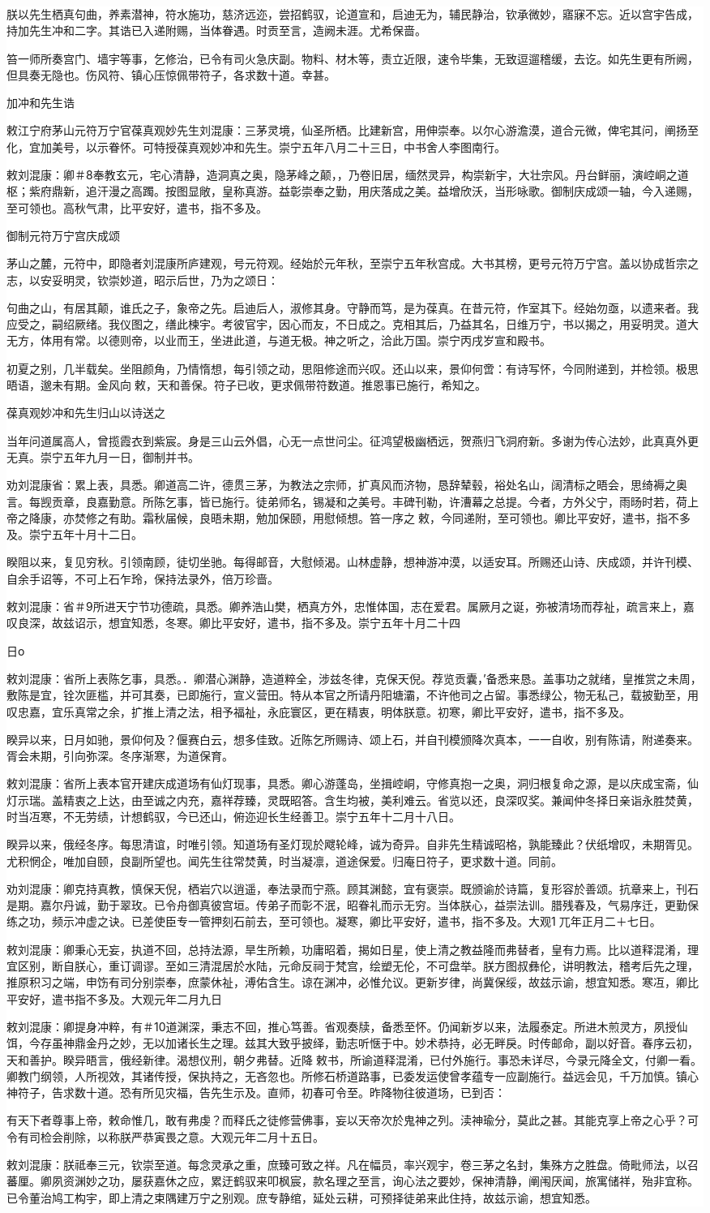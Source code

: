 朕以先生栖真句曲，养素潜神，符水施功，慈济远迩，尝招鹤驭，论道宣和，启迪无为，辅民静治，钦承微妙，寤寐不忘。近以宫宇告成，持加先生冲和二字。其诰已入递附赐，当体眷遇。时贡至言，造阙未涯。尤希保啬。  

笞一师所奏宫门、墙宇等事，乞修治，已令有司火急庆副。物料、材木等，责立近限，速令毕集，无致逗遛稽缓，去讫。如先生更有所阙，但具奏无隐也。伤风符、镇心压惊佩带符子，各求数十道。幸甚。  

加冲和先生诰  

敕江宁府茅山元符万宁官葆真观妙先生刘混康：三茅灵境，仙圣所栖。比建新宫，用伸崇奉。以尔心游澹漠，道合元微，俾宅其问，阐扬至化，宜加美号，以示眷怀。可特授葆真观妙冲和先生。崇宁五年八月二十三日，中书舍人李图南行。  

敕刘混康：卿＃8奉教玄元，宅心清静，造洞真之奥，隐茅峰之颠，，乃卷旧居，缅然灵异，构崇新宇，大壮宗风。丹台鲜丽，演崆峒之道枢；紫府鼎新，追汗漫之高躅。按图显敞，皇称真游。益彰崇奉之勤，用庆落成之美。益增欣沃，当形咏歌。御制庆成颂一轴，今入递赐，至可领也。高秋气肃，比平安好，遣书，指不多及。  

御制元符万宁宫庆成颂  

茅山之麓，元符中，即隐者刘混康所庐建观，号元符观。经始於元年秋，至崇宁五年秋宫成。大书其榜，更号元符万宁宫。盖以协成哲宗之志，以安妥明灵，钦崇妙道，昭示后世，乃为之颂日：  

句曲之山，有居其颠，谁氏之子，象帝之先。启迪后人，淑修其身。守静而笃，是为葆真。在昔元符，作室其下。经始勿亟，以遗来者。我应受之，嗣绍厥绪。我仪图之，缮此楝宇。考彼官宇，因心而友，不日成之。克相其后，乃益其名，日维万宁，书以揭之，用妥明灵。道大无方，体用有常。以德则帝，以业而王，坐进此道，与道无极。神之听之，洽此万国。崇宁丙戌岁宣和殿书。  

初夏之别，几半载矣。坐阻颜角，乃情惰想，每引领之动，思阻修途而兴叹。还山以来，景仰何啻：有诗写怀，今同附递到，并检领。极思晤语，邈未有期。金风向 敕，天和善保。符子已收，更求佩带符数道。推恩事已施行，希知之。  

葆真观妙冲和先生归山以诗送之  

当年问道属高人，曾揽霞衣到紫宸。身是三山云外倡，心无一点世问尘。征鸿望极幽栖远，贺燕归飞洞府新。多谢为传心法妙，此真真外更无真。崇宁五年九月一日，御制并书。  

劝刘混康省：累上表，具悉。卿道高二许，德贯三茅，为教法之宗师，扩真风而济物，恳辞辇毂，裕处名山，阔清标之晤会，思绮褥之奥言。每觊贡章，良嘉勤意。所陈乞事，皆已施行。徒弟师名，锡凝和之美号。丰碑刊勒，许漕幕之总提。今者，方外父宁，雨旸时若，荷上帝之降康，亦焚修之有助。霜秋届候，良晤未期，勉加保颐，用慰倾想。笞一序之 敕，今同递附，至可领也。卿比平安好，遣书，指不多及。崇宁五年十月十二日。  

睽阻以来，复见穷秋。引领南顾，徒切坐驰。每得邮音，大慰倾渴。山林虚静，想神游冲漠，以适安耳。所赐还山诗、庆成颂，并许刊模、自余手诏等，不可上石乍玲，保持法录外，倍万珍啬。  

敕刘混康：省＃9所进天宁节功德疏，具悉。卿养浩山樊，栖真方外，忠惟体国，志在爱君。属厥月之诞，弥被清场而荐祉，疏言来上，嘉叹良深，故兹诏示，想宜知悉，冬寒。卿比平安好，遣书，指不多及。崇宁五年十月二十四  

日o  

敕刘混康：省所上表陈乞事，具悉。．卿潜心渊静，造道粹全，涉兹冬律，克保天倪。荐览贡囊，’备悉来恳。盖事功之就绪，皇推赏之未周，敷陈是宜，铨次匪槛，并可其奏，已即施行，宣义营田。特从本官之所请丹阳塘灞，不许他司之占留。事悉绿公，物无私己，载披勤至，用叹忠嘉，宜乐真常之余，扩推上清之法，相予福祉，永庇寰区，更在精衷，明体朕意。初寒，卿比平安好，遣书，指不多及。  

睽异以来，日月如驰，景仰何及？偃赛白云，想多佳致。近陈乞所赐诗、颂上石，并自刊模颁降次真本，一一自收，别有陈请，附递奏来。胥会未期，引向弥深。冬序渐寒，为道保育。  

敕刘混康：省所上表本官开建庆成道场有仙灯现事，具悉。卿心游蓬岛，坐揖崆峒，守修真抱一之奥，洞归根复命之源，是以庆成宝斋，仙灯示瑞。盖精衷之上达，由至诚之内充，嘉祥荐臻，灵既昭答。含生均被，美利难云。省览以还，良深叹奖。兼闻仲冬择日亲诣永胜焚黄，时当冱寒，不无劳绩，计想鹤驭，今已还山，俯迩迎长生经善卫。崇宁五年十二月十八日。  

睽异以来，俄经冬序。每思清谊，时唯引领。知道场有圣灯现於飕轮峰，诚为奇异。自非先生精诚昭格，孰能臻此？伏纸增叹，未期胥见。尤积惘企，唯加自颐，良副所望也。闻先生往常焚黄，时当凝凛，道途保爱。归庵日符子，更求数十道。同前。  

劝刘混康：卿克持真教，慎保天倪，栖岩穴以逍遥，奉法录而宁燕。顾其渊懿，宜有褒崇。既颁谕於诗篇，复形容於善颂。抗章来上，刊石是期。嘉尔丹诚，勤于翠玫。已令舟御真彼宫垣。传弟子而彰不泯，昭眷礼而示无穷。当体朕心，益崇法训。腊残春及，气易序迁，更勤保练之功，频示冲虚之诀。已差使臣专一管押刻石前去，至可领也。凝寒，卿比平安好，遣书，指不多及。大观1 兀年正月二＋七日。  

敕刘混康：卿秉心无妄，执道不回，总持法源，旱生所赖，功庸昭着，揭如日星，使上清之教益隆而弗替者，皇有力焉。比以道释混淆，理宜区别，断自朕心，重订调谬。至如三清混居於水陆，元命反祠于梵宫，绘塑无伦，不可盘举。朕方图叔彝伦，讲明教法，稽考后先之理，推原积习之端，申饬有司分别崇奉，庶蒙休祉，溥佑含生。谅在渊冲，必惟允议。更新岁律，尚冀保绥，故兹示谕，想宜知悉。寒冱，卿比平安好，遣书指不多及。大观元年二月九日  

敕刘混康：卿提身冲粹，有＃10道渊深，秉志不回，推心笃善。省观奏牍，备悉至怀。仍闻新岁以来，法履泰定。所进木煎灵方，夙授仙饵，今存虽神鼎金丹之妙，无以加诸长生之理。兹其大致乎披绎，勤志听惬于中。妙术恭持，必无畔戾。时传邮命，副以好音。春序云初，天和善护。睽异晤言，俄经新律。渴想仪刑，朝夕弗替。近降 敕书，所谕道释混淆，已付外施行。事恐未详尽，今录元降全文，付卿一看。卿教门纲领，人所视效，其诸传授，保执持之，无吝忽也。所修石桥道路事，已委发运使曾孝蕴专一应副施行。益远会见，千万加慎。镇心神符子，告求数十道。恐有所见灾福，告先生示及。直师，初春可令至。昨降物往彼道场，已到否：  

有天下者尊事上帝，敕命惟几，敢有弗虔？而释氏之徒修营佛事，妄以天帝次於鬼神之列。渎神瑜分，莫此之甚。其能克享上帝之心乎？可令有司检会削除，以称朕严恭寅畏之意。大观元年二月十五日。  

敕刘混康：朕祗奉三元，钦崇至道。每念灵承之重，庶臻可致之祥。凡在幅员，率兴观宇，卷三茅之名封，集殊方之胜盘。倚毗师法，以召蕃厘。卿夙资渊妙之功，屡获嘉休之应，累迂鹤驭来叩枫宸，款名理之至言，询心法之要妙，保神清静，阐闱厌闻，旅寓储祥，殆非宜称。已令董治鸠工构宇，即上清之束隅建万宁之别观。庶专静绾，延处云耕，可预择徒弟来此住持，故兹示谕，想宜知悉。  
